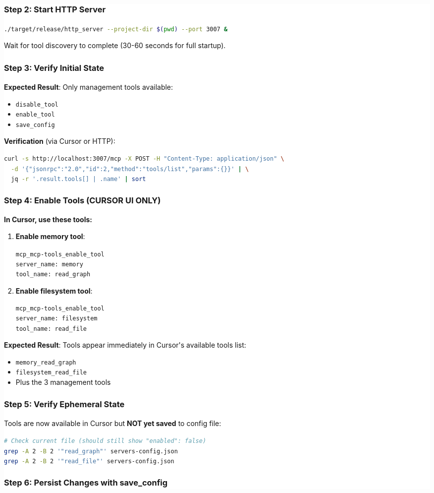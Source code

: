 ### Step 2: Start HTTP Server

```bash
./target/release/http_server --project-dir $(pwd) --port 3007 &
```

Wait for tool discovery to complete (30-60 seconds for full startup).

### Step 3: Verify Initial State

**Expected Result**: Only management tools available:
- `disable_tool`
- `enable_tool`
- `save_config`

**Verification** (via Cursor or HTTP):
```bash
curl -s http://localhost:3007/mcp -X POST -H "Content-Type: application/json" \
  -d '{"jsonrpc":"2.0","id":2,"method":"tools/list","params":{}}' | \
  jq -r '.result.tools[] | .name' | sort
```

### Step 4: Enable Tools (CURSOR UI ONLY)

**In Cursor, use these tools:**

1. **Enable memory tool**:
   ```
   mcp_mcp-tools_enable_tool
   server_name: memory
   tool_name: read_graph
   ```

2. **Enable filesystem tool**:
   ```
   mcp_mcp-tools_enable_tool
   server_name: filesystem
   tool_name: read_file
   ```

**Expected Result**: Tools appear immediately in Cursor's available tools list:
- `memory_read_graph`
- `filesystem_read_file`
- Plus the 3 management tools

### Step 5: Verify Ephemeral State

Tools are now available in Cursor but **NOT yet saved** to config file:

```bash
# Check current file (should still show "enabled": false)
grep -A 2 -B 2 '"read_graph"' servers-config.json
grep -A 2 -B 2 '"read_file"' servers-config.json
```

### Step 6: Persist Changes with save_config
